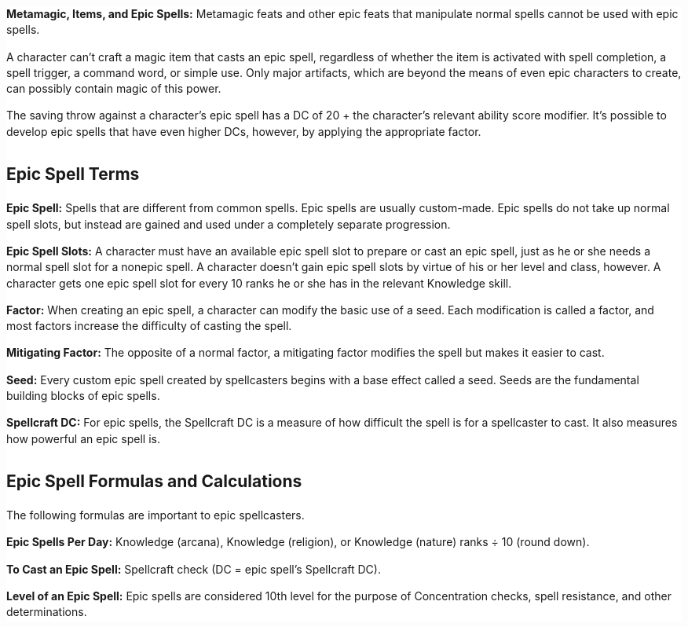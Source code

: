 **Metamagic, Items, and Epic Spells:** Metamagic feats and other epic
feats that manipulate normal spells cannot be used with epic spells.

A character can’t craft a magic item that casts an epic spell,
regardless of whether the item is activated with spell completion, a
spell trigger, a command word, or simple use. Only major artifacts,
which are beyond the means of even epic characters to create, can
possibly contain magic of this power.

The saving throw against a character’s epic spell has a DC of 20 + the
character’s relevant ability score modifier. It’s possible to develop
epic spells that have even higher DCs, however, by applying the
appropriate factor.

## Epic Spell Terms

**Epic Spell:** Spells that are different from common spells. Epic
spells are usually custom-made. Epic spells do not take up normal spell
slots, but instead are gained and used under a completely separate
progression.

**Epic Spell Slots:** A character must have an available epic spell slot
to prepare or cast an epic spell, just as he or she needs a normal spell
slot for a nonepic spell. A character doesn’t gain epic spell slots by
virtue of his or her level and class, however. A character gets one epic
spell slot for every 10 ranks he or she has in the relevant Knowledge
skill.

**Factor:** When creating an epic spell, a character can modify the
basic use of a seed. Each modification is called a factor, and most
factors increase the difficulty of casting the spell.

**Mitigating Factor:** The opposite of a normal factor, a mitigating
factor modifies the spell but makes it easier to cast.

**Seed:** Every custom epic spell created by spellcasters begins with a
base effect called a seed. Seeds are the fundamental building blocks of
epic spells.

**Spellcraft DC:** For epic spells, the Spellcraft DC is a measure of
how difficult the spell is for a spellcaster to cast. It also measures
how powerful an epic spell is.

## Epic Spell Formulas and Calculations

The following formulas are important to epic spellcasters.

**Epic Spells Per Day:** Knowledge (arcana), Knowledge (religion), or
Knowledge (nature) ranks ÷ 10 (round down).

**To Cast an Epic Spell:** Spellcraft check (DC = epic spell’s
Spellcraft DC).

**Level of an Epic Spell:** Epic spells are considered 10th level for
the purpose of Concentration checks, spell resistance, and other
determinations.
